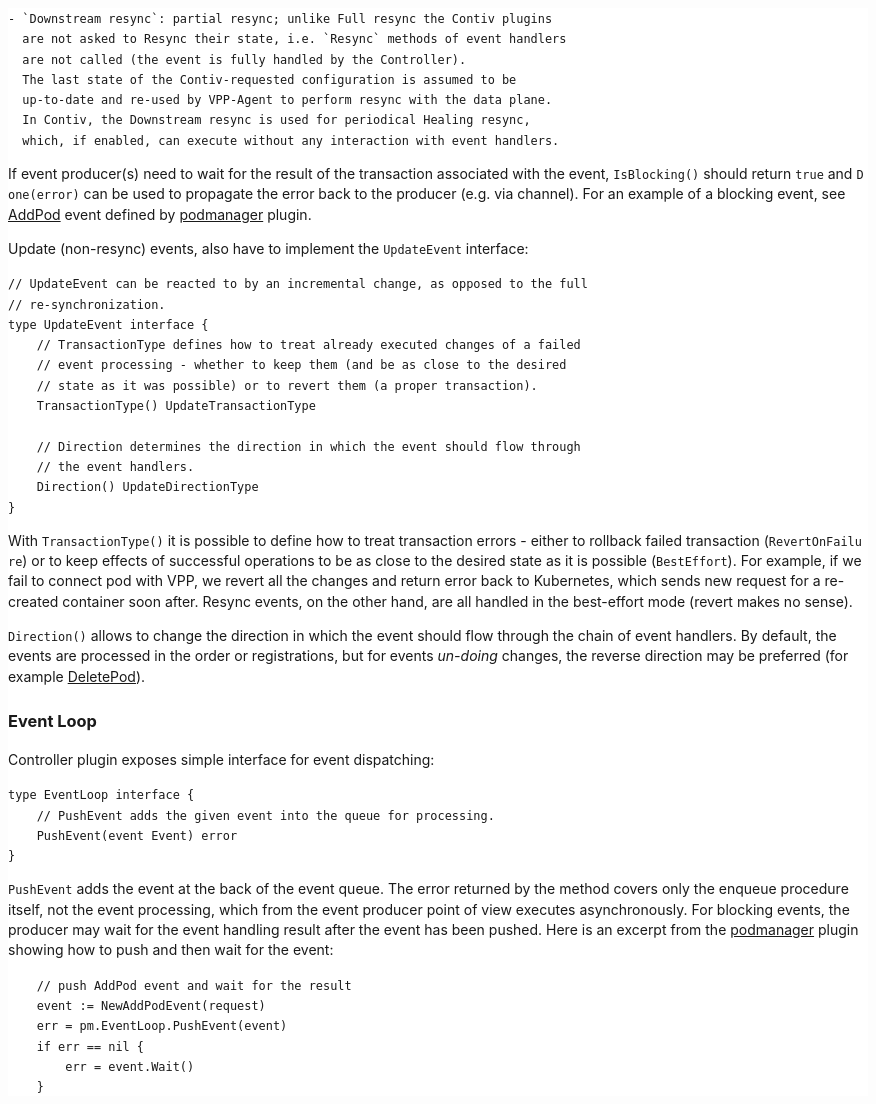     - `Downstream resync`: partial resync; unlike Full resync the Contiv plugins
      are not asked to Resync their state, i.e. `Resync` methods of event handlers
      are not called (the event is fully handled by the Controller).
      The last state of the Contiv-requested configuration is assumed to be
      up-to-date and re-used by VPP-Agent to perform resync with the data plane.
      In Contiv, the Downstream resync is used for periodical Healing resync,
      which, if enabled, can execute without any interaction with event handlers.

If event producer(s) need to wait for the result of the transaction associated
with the event, `IsBlocking()` should return `true` and `Done(error)` can be
used to propagate the error back to the producer (e.g. via channel).
For an example of a blocking event, see [AddPod][podmanager-api] event defined
by [podmanager][podmanager] plugin.

Update (non-resync) events, also have to implement the `UpdateEvent` interface:
```
// UpdateEvent can be reacted to by an incremental change, as opposed to the full
// re-synchronization.
type UpdateEvent interface {
	// TransactionType defines how to treat already executed changes of a failed
	// event processing - whether to keep them (and be as close to the desired
	// state as it was possible) or to revert them (a proper transaction).
	TransactionType() UpdateTransactionType

	// Direction determines the direction in which the event should flow through
	// the event handlers.
	Direction() UpdateDirectionType
}
```
With `TransactionType()` it is possible to define how to treat transaction
errors - either to rollback failed transaction (`RevertOnFailure`) or to keep
effects of successful operations to be as close to the desired state as it is
possible (`BestEffort`). For example, if we fail to connect pod with VPP, we
revert all the changes and return error back to Kubernetes, which sends new
request for a re-created container soon after. Resync events, on the other hand,
are all handled in the best-effort mode (revert makes no sense).

`Direction()` allows to change the direction in which the event should flow
through the chain of event handlers. By default, the events are processed
in the order or registrations, but for events *un-doing* changes, the reverse
direction may be preferred (for example [DeletePod][podmanager-api]).

### Event Loop
Controller plugin exposes simple interface for event dispatching:
```
type EventLoop interface {
	// PushEvent adds the given event into the queue for processing.
	PushEvent(event Event) error
}
```
`PushEvent` adds the event at the back of the event queue. The error returned
by the method covers only the enqueue procedure itself, not the event
processing, which from the event producer point of view executes asynchronously.
For blocking events, the producer may wait for the event handling result after
the event has been pushed. Here is an excerpt from the [podmanager][podmanager]
plugin showing how to push and then wait for the event:
```
	// push AddPod event and wait for the result
	event := NewAddPodEvent(request)
	err = pm.EventLoop.PushEvent(event)
	if err == nil {
		err = event.Wait()
	}
```


[external-config-guide]: EXTERNAL_CONFIG.md
[event-loop-diagram]: event-loop/event-loop.png
[controller-config]: CORE_PLUGINS.md#controller-configuration
[controller-rest]: CORE_PLUGINS.md#controller-rest-api
[controller-caches]: CORE_PLUGINS.md#input-data-caching
[controller-plugin]: https://github.com/americanbinary/vpp/blob/master/plugins/controller/plugin_controller.go
[controller-api]: https://github.com/americanbinary/vpp/tree/master/plugins/controller/api
[controller-el-api]: https://github.com/americanbinary/vpp/blob/master/plugins/controller/api/event_loop.go
[controller-db-api]: https://github.com/americanbinary/vpp/blob/master/plugins/controller/api/db.go
[controller-txn-api]: https://github.com/americanbinary/vpp/blob/master/plugins/controller/api/txn.go
[controller-error-api]: https://github.com/americanbinary/vpp/blob/master/plugins/controller/api/error.go
[controller-healing-api]: https://github.com/americanbinary/vpp/blob/master/plugins/controller/api/healing.go
[controller-impl]: https://github.com/americanbinary/vpp/blob/master/plugins/controller/plugin_controller.go
[ligato-vpp-agent]: http://github.com/ligato/vpp-agent
[podmanager]: https://github.com/americanbinary/vpp/tree/master/plugins/podmanager
[podmanager-api]: https://github.com/americanbinary/vpp/blob/master/plugins/podmanager/podmanager_api.go
[nodesync]: https://github.com/americanbinary/vpp/tree/master/plugins/nodesync
[statuscheck]: https://github.com/ligato/cn-infra/tree/master/health/statuscheck
[db-resources]: https://github.com/americanbinary/vpp/tree/master/dbresources